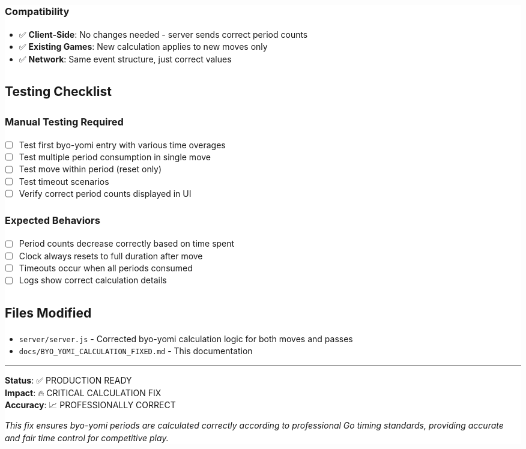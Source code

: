 ### Compatibility
- ✅ **Client-Side**: No changes needed - server sends correct period counts
- ✅ **Existing Games**: New calculation applies to new moves only
- ✅ **Network**: Same event structure, just correct values

## Testing Checklist

### Manual Testing Required
- [ ] Test first byo-yomi entry with various time overages
- [ ] Test multiple period consumption in single move
- [ ] Test move within period (reset only)
- [ ] Test timeout scenarios
- [ ] Verify correct period counts displayed in UI

### Expected Behaviors
- [ ] Period counts decrease correctly based on time spent
- [ ] Clock always resets to full duration after move
- [ ] Timeouts occur when all periods consumed
- [ ] Logs show correct calculation details

## Files Modified

- `server/server.js` - Corrected byo-yomi calculation logic for both moves and passes
- `docs/BYO_YOMI_CALCULATION_FIXED.md` - This documentation

---

**Status**: ✅ PRODUCTION READY  
**Impact**: 🔥 CRITICAL CALCULATION FIX  
**Accuracy**: 📈 PROFESSIONALLY CORRECT

*This fix ensures byo-yomi periods are calculated correctly according to professional Go timing standards, providing accurate and fair time control for competitive play.* 